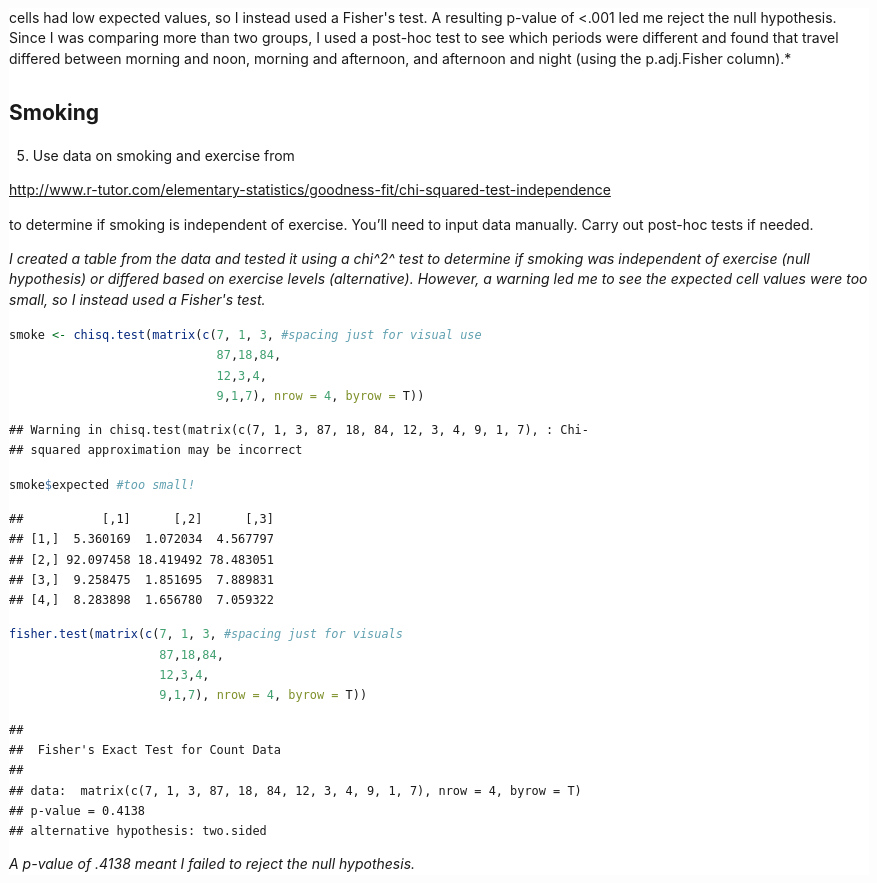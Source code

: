  cells had low expected values, so I instead used a Fisher's test. A resulting p-value 
 of <.001 led me reject the null hypothesis. Since I was comparing more than two 
 groups, I used a post-hoc test to see which periods were different and found that travel differed between morning and noon, morning and afternoon, and afternoon and night 
(using the p.adj.Fisher column).*
 
 

## Smoking

5. Use data on smoking and exercise from

http://www.r-tutor.com/elementary-statistics/goodness-fit/chi-squared-test-independence

to determine if smoking is independent of exercise. You’ll need to input data manually.  Carry out post-hoc tests if needed.

*I created a table from the data and tested it using a chi^2^ test to determine 
if smoking was independent of exercise (null hypothesis) or differed based on exercise
levels (alternative). However, a warning led me to see the expected cell values were 
too small, so I instead used a Fisher's test.*


```r
smoke <- chisq.test(matrix(c(7, 1, 3, #spacing just for visual use
                             87,18,84,
                             12,3,4,
                             9,1,7), nrow = 4, byrow = T))
```

```
## Warning in chisq.test(matrix(c(7, 1, 3, 87, 18, 84, 12, 3, 4, 9, 1, 7), : Chi-
## squared approximation may be incorrect
```

```r
smoke$expected #too small!
```

```
##           [,1]      [,2]      [,3]
## [1,]  5.360169  1.072034  4.567797
## [2,] 92.097458 18.419492 78.483051
## [3,]  9.258475  1.851695  7.889831
## [4,]  8.283898  1.656780  7.059322
```

```r
fisher.test(matrix(c(7, 1, 3, #spacing just for visuals
                     87,18,84,
                     12,3,4,
                     9,1,7), nrow = 4, byrow = T))
```

```
## 
## 	Fisher's Exact Test for Count Data
## 
## data:  matrix(c(7, 1, 3, 87, 18, 84, 12, 3, 4, 9, 1, 7), nrow = 4, byrow = T)
## p-value = 0.4138
## alternative hypothesis: two.sided
```
*A p-value of .4138 meant I failed to reject the null hypothesis.*

